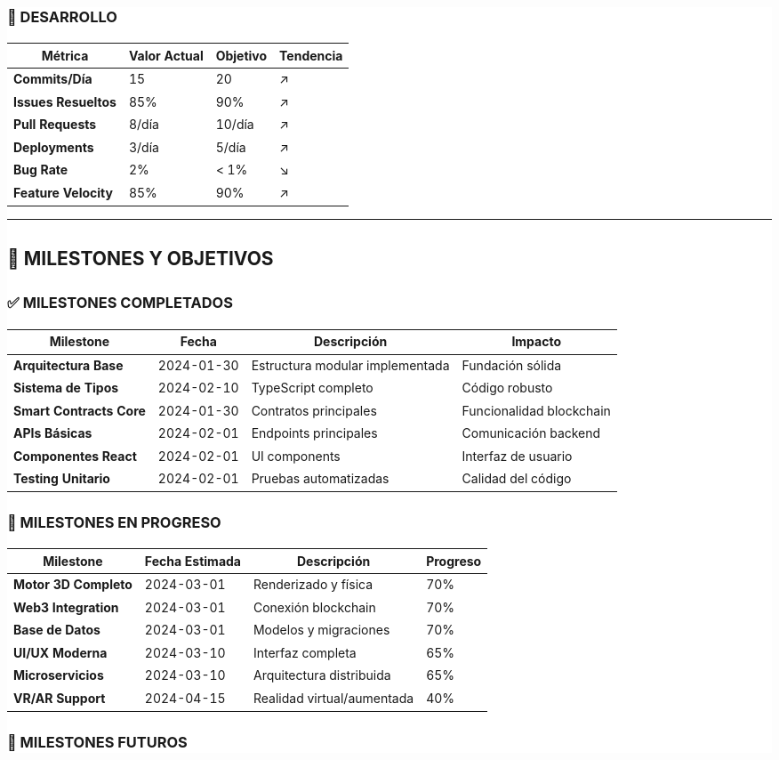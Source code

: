 ### **🚀 DESARROLLO**

| Métrica | Valor Actual | Objetivo | Tendencia |
|---------|--------------|----------|-----------|
| **Commits/Día** | 15 | 20 | ↗️ |
| **Issues Resueltos** | 85% | 90% | ↗️ |
| **Pull Requests** | 8/día | 10/día | ↗️ |
| **Deployments** | 3/día | 5/día | ↗️ |
| **Bug Rate** | 2% | < 1% | ↘️ |
| **Feature Velocity** | 85% | 90% | ↗️ |

---

## 🎯 **MILESTONES Y OBJETIVOS**

### **✅ MILESTONES COMPLETADOS**

| Milestone | Fecha | Descripción | Impacto |
|-----------|-------|-------------|---------|
| **Arquitectura Base** | 2024-01-30 | Estructura modular implementada | Fundación sólida |
| **Sistema de Tipos** | 2024-02-10 | TypeScript completo | Código robusto |
| **Smart Contracts Core** | 2024-01-30 | Contratos principales | Funcionalidad blockchain |
| **APIs Básicas** | 2024-02-01 | Endpoints principales | Comunicación backend |
| **Componentes React** | 2024-02-01 | UI components | Interfaz de usuario |
| **Testing Unitario** | 2024-02-01 | Pruebas automatizadas | Calidad del código |

### **🔄 MILESTONES EN PROGRESO**

| Milestone | Fecha Estimada | Descripción | Progreso |
|-----------|----------------|-------------|----------|
| **Motor 3D Completo** | 2024-03-01 | Renderizado y física | 70% |
| **Web3 Integration** | 2024-03-01 | Conexión blockchain | 70% |
| **Base de Datos** | 2024-03-01 | Modelos y migraciones | 70% |
| **UI/UX Moderna** | 2024-03-10 | Interfaz completa | 65% |
| **Microservicios** | 2024-03-10 | Arquitectura distribuida | 65% |
| **VR/AR Support** | 2024-04-15 | Realidad virtual/aumentada | 40% |

### **📅 MILESTONES FUTUROS**

